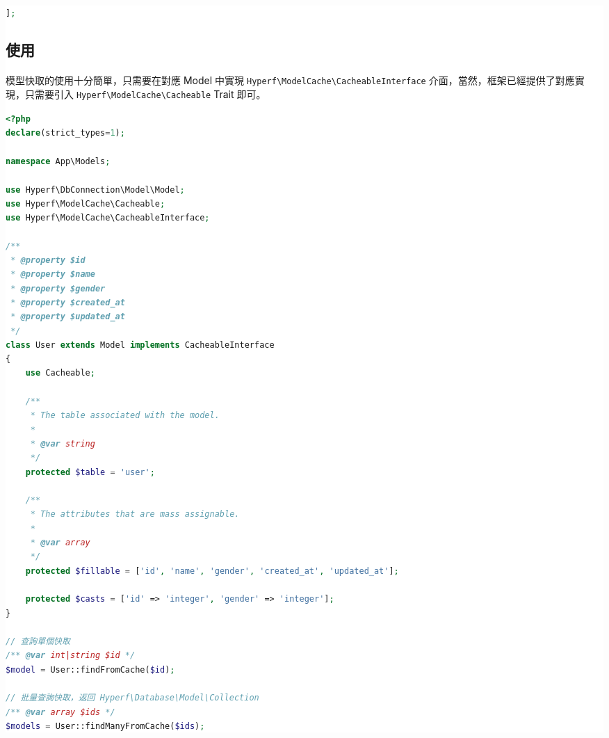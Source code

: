 ```php
];
```

## 使用

模型快取的使用十分簡單，只需要在對應 Model 中實現 `Hyperf\ModelCache\CacheableInterface` 介面，當然，框架已經提供了對應實現，只需要引入 `Hyperf\ModelCache\Cacheable` Trait 即可。

```php
<?php
declare(strict_types=1);

namespace App\Models;

use Hyperf\DbConnection\Model\Model;
use Hyperf\ModelCache\Cacheable;
use Hyperf\ModelCache\CacheableInterface;

/**
 * @property $id
 * @property $name
 * @property $gender
 * @property $created_at
 * @property $updated_at
 */
class User extends Model implements CacheableInterface
{
    use Cacheable;

    /**
     * The table associated with the model.
     *
     * @var string
     */
    protected $table = 'user';

    /**
     * The attributes that are mass assignable.
     *
     * @var array
     */
    protected $fillable = ['id', 'name', 'gender', 'created_at', 'updated_at'];

    protected $casts = ['id' => 'integer', 'gender' => 'integer'];
}

// 查詢單個快取
/** @var int|string $id */
$model = User::findFromCache($id);

// 批量查詢快取，返回 Hyperf\Database\Model\Collection
/** @var array $ids */
$models = User::findManyFromCache($ids);

```
